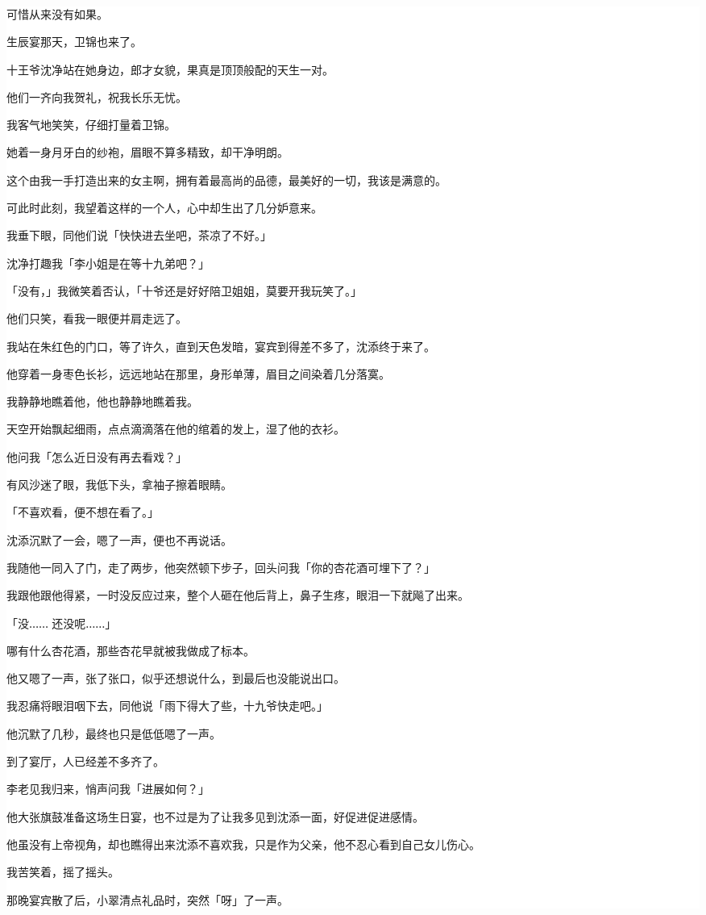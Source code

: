 可惜从来没有如果。

生辰宴那天，卫锦也来了。

十王爷沈净站在她身边，郎才女貌，果真是顶顶般配的天生一对。

他们一齐向我贺礼，祝我长乐无忧。

我客气地笑笑，仔细打量着卫锦。

她着一身月牙白的纱袍，眉眼不算多精致，却干净明朗。

这个由我一手打造出来的女主啊，拥有着最高尚的品德，最美好的一切，我该是满意的。

可此时此刻，我望着这样的一个人，心中却生出了几分妒意来。

我垂下眼，同他们说「快快进去坐吧，茶凉了不好。」

沈净打趣我「李小姐是在等十九弟吧？」

「没有，」我微笑着否认，「十爷还是好好陪卫姐姐，莫要开我玩笑了。」

他们只笑，看我一眼便并肩走远了。

我站在朱红色的门口，等了许久，直到天色发暗，宴宾到得差不多了，沈添终于来了。

他穿着一身枣色长衫，远远地站在那里，身形单薄，眉目之间染着几分落寞。

我静静地瞧着他，他也静静地瞧着我。

天空开始飘起细雨，点点滴滴落在他的绾着的发上，湿了他的衣衫。

他问我「怎么近日没有再去看戏？」

有风沙迷了眼，我低下头，拿袖子擦着眼睛。

「不喜欢看，便不想在看了。」

沈添沉默了一会，嗯了一声，便也不再说话。

我随他一同入了门，走了两步，他突然顿下步子，回头问我「你的杏花酒可埋下了？」

我跟他跟他得紧，一时没反应过来，整个人砸在他后背上，鼻子生疼，眼泪一下就飚了出来。

「没…… 还没呢……」

哪有什么杏花酒，那些杏花早就被我做成了标本。

他又嗯了一声，张了张口，似乎还想说什么，到最后也没能说出口。

我忍痛将眼泪咽下去，同他说「雨下得大了些，十九爷快走吧。」

他沉默了几秒，最终也只是低低嗯了一声。

到了宴厅，人已经差不多齐了。

李老见我归来，悄声问我「进展如何？」

他大张旗鼓准备这场生日宴，也不过是为了让我多见到沈添一面，好促进促进感情。

他虽没有上帝视角，却也瞧得出来沈添不喜欢我，只是作为父亲，他不忍心看到自己女儿伤心。

我苦笑着，摇了摇头。

那晚宴宾散了后，小翠清点礼品时，突然「呀」了一声。
